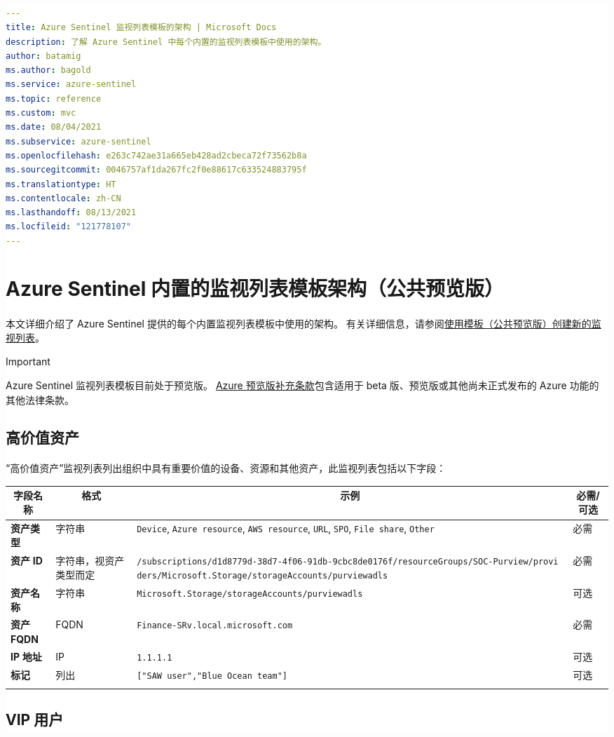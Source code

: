 ```yaml
---
title: Azure Sentinel 监视列表模板的架构 | Microsoft Docs
description: 了解 Azure Sentinel 中每个内置的监视列表模板中使用的架构。
author: batamig
ms.author: bagold
ms.service: azure-sentinel
ms.topic: reference
ms.custom: mvc
ms.date: 08/04/2021
ms.subservice: azure-sentinel
ms.openlocfilehash: e263c742ae31a665eb428ad2cbeca72f73562b8a
ms.sourcegitcommit: 0046757af1da267fc2f0e88617c633524883795f
ms.translationtype: HT
ms.contentlocale: zh-CN
ms.lasthandoff: 08/13/2021
ms.locfileid: "121778107"
---
```

# <a name="azure-sentinel-built-in-watchlist-template-schemas-public-preview"></a>Azure Sentinel 内置的监视列表模板架构（公共预览版）

本文详细介绍了 Azure Sentinel 提供的每个内置监视列表模板中使用的架构。 有关详细信息，请参阅[使用模板（公共预览版）创建新的监视列表](watchlists.md#create-a-new-watchlist-using-a-template-public-preview)。

> [!IMPORTANT]
> Azure Sentinel 监视列表模板目前处于预览版。 [Azure 预览版补充条款](https://azure.microsoft.com/support/legal/preview-supplemental-terms/)包含适用于 beta 版、预览版或其他尚未正式发布的 Azure 功能的其他法律条款。
>


## <a name="high-value-assets"></a>高价值资产

“高价值资产”监视列表列出组织中具有重要价值的设备、资源和其他资产，此监视列表包括以下字段：

| 字段名称 | 格式                              | 示例                                                                                                                                | 必需/可选 |
| ---------- | ----------------------------------- | -------------------------------------------------------------------------------------------------------------------------------------- | ------------------ |
| **资产类型** | 字符串                              | `Device`, `Azure resource`, `AWS resource`, `URL`, `SPO`, `File share`, `Other`                                                                      | 必需          |
| **资产 ID**   | 字符串，视资产类型而定 | `/subscriptions/d1d8779d-38d7-4f06-91db-9cbc8de0176f/resourceGroups/SOC-Purview/providers/Microsoft.Storage/storageAccounts/purviewadls` | 必需          |
| **资产名称** | 字符串                              | `Microsoft.Storage/storageAccounts/purviewadls`                                                                                          | 可选           |
| **资产 FQDN** | FQDN                                | `Finance-SRv.local.microsoft.com`                                                                                                        | 必需          |
| **IP 地址** | IP                                  | `1.1.1.1`                                                                                                                                | 可选           |
| **标记**       | 列出                                | `["SAW user","Blue Ocean team"] `                                                                                                        | 可选           |
| | | | |

## <a name="vip-users"></a>VIP 用户
